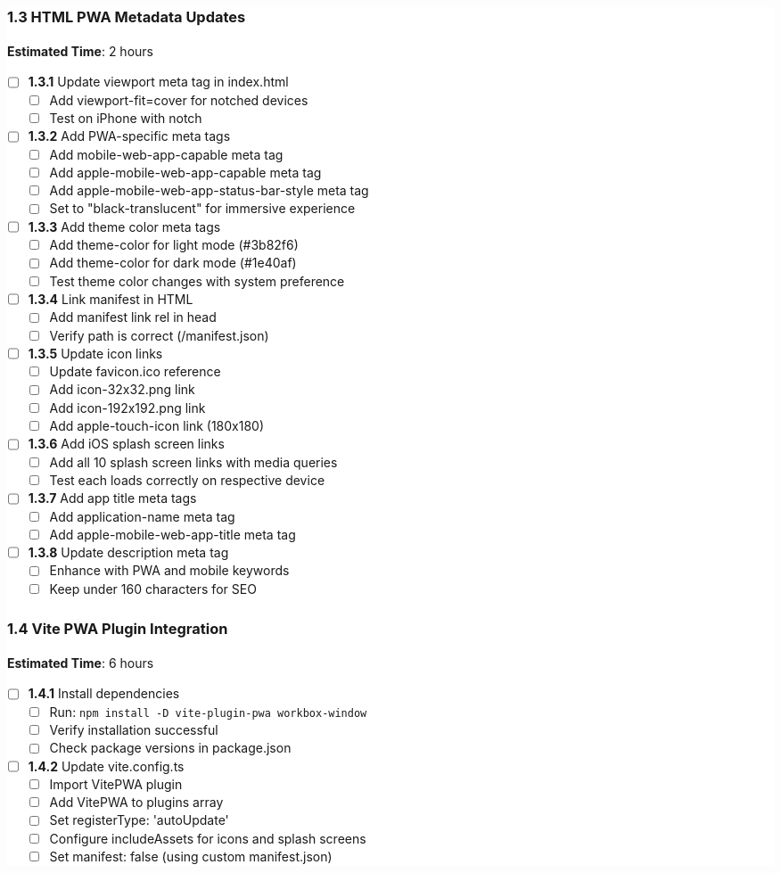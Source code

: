 ### 1.3 HTML PWA Metadata Updates
**Estimated Time**: 2 hours

- [ ] **1.3.1** Update viewport meta tag in index.html
  - [ ] Add viewport-fit=cover for notched devices
  - [ ] Test on iPhone with notch

- [ ] **1.3.2** Add PWA-specific meta tags
  - [ ] Add mobile-web-app-capable meta tag
  - [ ] Add apple-mobile-web-app-capable meta tag
  - [ ] Add apple-mobile-web-app-status-bar-style meta tag
  - [ ] Set to "black-translucent" for immersive experience

- [ ] **1.3.3** Add theme color meta tags
  - [ ] Add theme-color for light mode (#3b82f6)
  - [ ] Add theme-color for dark mode (#1e40af)
  - [ ] Test theme color changes with system preference

- [ ] **1.3.4** Link manifest in HTML
  - [ ] Add manifest link rel in head
  - [ ] Verify path is correct (/manifest.json)

- [ ] **1.3.5** Update icon links
  - [ ] Update favicon.ico reference
  - [ ] Add icon-32x32.png link
  - [ ] Add icon-192x192.png link
  - [ ] Add apple-touch-icon link (180x180)

- [ ] **1.3.6** Add iOS splash screen links
  - [ ] Add all 10 splash screen links with media queries
  - [ ] Test each loads correctly on respective device

- [ ] **1.3.7** Add app title meta tags
  - [ ] Add application-name meta tag
  - [ ] Add apple-mobile-web-app-title meta tag

- [ ] **1.3.8** Update description meta tag
  - [ ] Enhance with PWA and mobile keywords
  - [ ] Keep under 160 characters for SEO

### 1.4 Vite PWA Plugin Integration
**Estimated Time**: 6 hours

- [ ] **1.4.1** Install dependencies
  - [ ] Run: `npm install -D vite-plugin-pwa workbox-window`
  - [ ] Verify installation successful
  - [ ] Check package versions in package.json

- [ ] **1.4.2** Update vite.config.ts
  - [ ] Import VitePWA plugin
  - [ ] Add VitePWA to plugins array
  - [ ] Set registerType: 'autoUpdate'
  - [ ] Configure includeAssets for icons and splash screens
  - [ ] Set manifest: false (using custom manifest.json)

